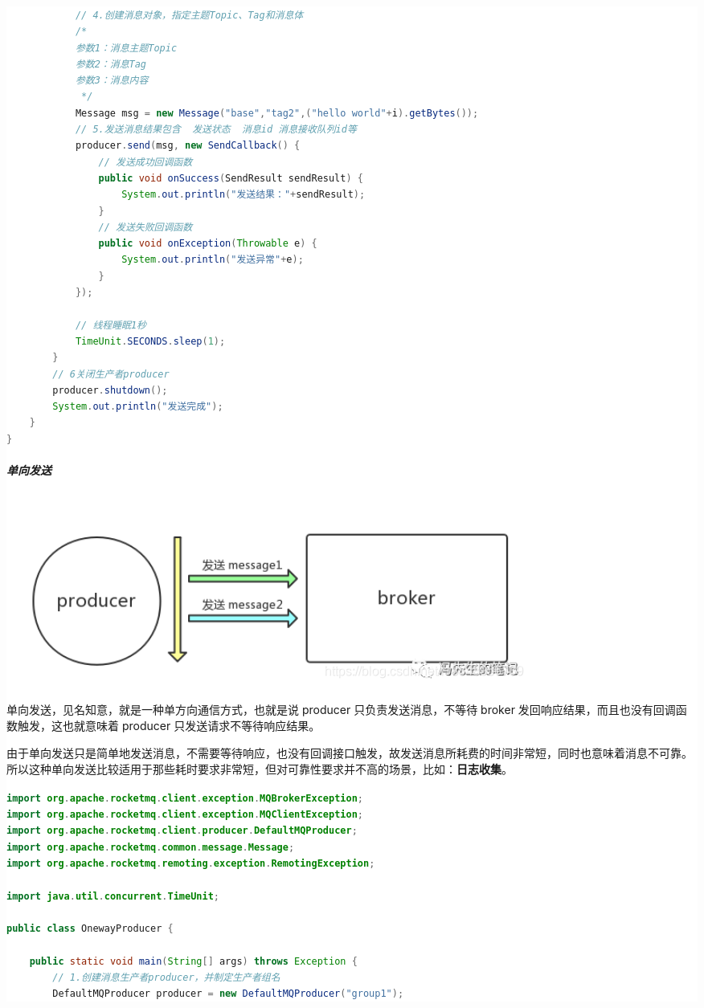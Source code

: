 ```java
            // 4.创建消息对象，指定主题Topic、Tag和消息体
            /*
            参数1：消息主题Topic
            参数2：消息Tag
            参数3：消息内容
             */
            Message msg = new Message("base","tag2",("hello world"+i).getBytes());
            // 5.发送消息结果包含  发送状态  消息id 消息接收队列id等
            producer.send(msg, new SendCallback() {
                // 发送成功回调函数
                public void onSuccess(SendResult sendResult) {
                    System.out.println("发送结果："+sendResult);
                }
                // 发送失败回调函数
                public void onException(Throwable e) {
                    System.out.println("发送异常"+e);
                }
            });
 
            // 线程睡眠1秒
            TimeUnit.SECONDS.sleep(1);
        }
        // 6关闭生产者producer
        producer.shutdown();
        System.out.println("发送完成");
    }
}
```

##### 单向发送

![img](./img/20190612160654330.png)

单向发送，见名知意，就是一种单方向通信方式，也就是说 producer 只负责发送消息，不等待 broker 发回响应结果，而且也没有回调函数触发，这也就意味着 producer 只发送请求不等待响应结果。

由于单向发送只是简单地发送消息，不需要等待响应，也没有回调接口触发，故发送消息所耗费的时间非常短，同时也意味着消息不可靠。所以这种单向发送比较适用于那些耗时要求非常短，但对可靠性要求并不高的场景，比如：**日志收集**。

```java
import org.apache.rocketmq.client.exception.MQBrokerException;
import org.apache.rocketmq.client.exception.MQClientException;
import org.apache.rocketmq.client.producer.DefaultMQProducer;
import org.apache.rocketmq.common.message.Message;
import org.apache.rocketmq.remoting.exception.RemotingException;
 
import java.util.concurrent.TimeUnit;
 
public class OnewayProducer {
 
    public static void main(String[] args) throws Exception {
        // 1.创建消息生产者producer，并制定生产者组名
        DefaultMQProducer producer = new DefaultMQProducer("group1");
```